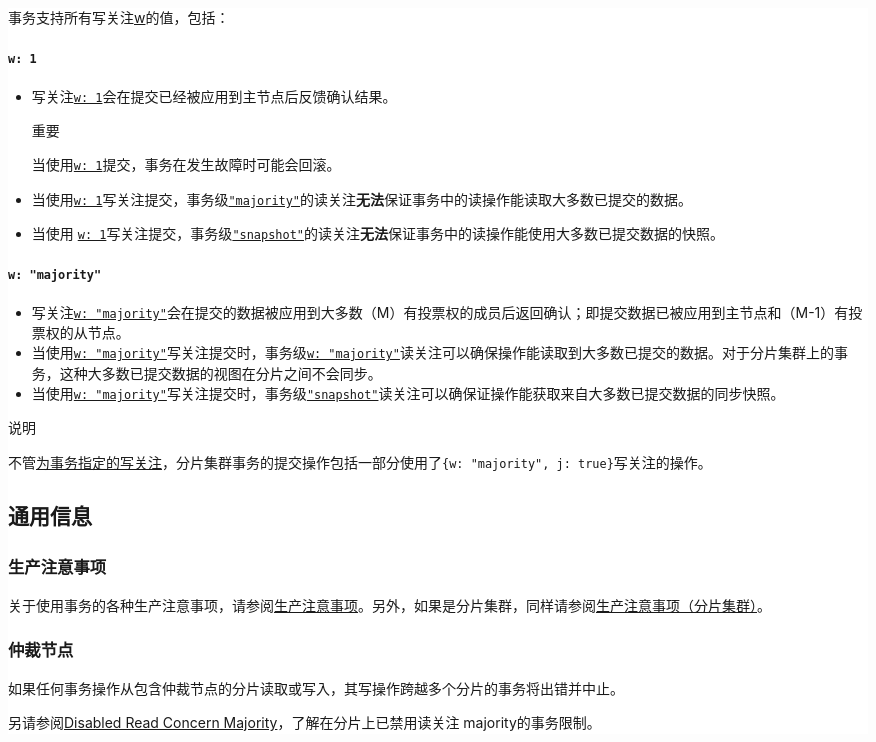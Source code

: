 事务支持所有写关注[w](https://docs.mongodb.com/manual/reference/write-concern/#std-label-wc-w)的值，包括：

#### `w: 1`

- 写关注[`w: 1`](https://docs.mongodb.com/manual/reference/write-concern/#mongodb-writeconcern-writeconcern.-number-)会在提交已经被应用到主节点后反馈确认结果。

  重要

  当使用[`w: 1`](https://docs.mongodb.com/manual/reference/write-concern/#mongodb-writeconcern-writeconcern.-number-)提交，事务在发生故障时可能会回滚。

- 当使用[`w: 1`](https://docs.mongodb.com/manual/reference/write-concern/#mongodb-writeconcern-writeconcern.-number-)写关注提交，事务级[`"majority"`](https://docs.mongodb.com/manual/reference/read-concern-majority/#mongodb-readconcern-readconcern.-majority-)的读关注**无法**保证事务中的读操作能读取大多数已提交的数据。

- 当使用 [`w: 1`](https://docs.mongodb.com/manual/reference/write-concern/#mongodb-writeconcern-writeconcern.-number-)写关注提交，事务级[`"snapshot"`](https://docs.mongodb.com/manual/reference/read-concern-snapshot/#mongodb-readconcern-readconcern.-snapshot-)的读关注**无法**保证事务中的读操作能使用大多数已提交数据的快照。

#### `w: "majority"`

- 写关注[`w: "majority"`](https://docs.mongodb.com/manual/reference/write-concern/#mongodb-writeconcern-writeconcern.-majority-)会在提交的数据被应用到大多数（M）有投票权的成员后返回确认；即提交数据已被应用到主节点和（M-1）有投票权的从节点。
- 当使用[`w: "majority"`](https://docs.mongodb.com/manual/reference/write-concern/#mongodb-writeconcern-writeconcern.-majority-)写关注提交时，事务级[`w: "majority"`](https://docs.mongodb.com/manual/reference/write-concern/#mongodb-writeconcern-writeconcern.-majority-)读关注可以确保操作能读取到大多数已提交的数据。对于分片集群上的事务，这种大多数已提交数据的视图在分片之间不会同步。
- 当使用[`w: "majority"`](https://docs.mongodb.com/manual/reference/write-concern/#mongodb-writeconcern-writeconcern.-majority-)写关注提交时，事务级[`"snapshot"`](https://docs.mongodb.com/manual/reference/read-concern-snapshot/#mongodb-readconcern-readconcern.-snapshot-)读关注可以确保证操作能获取来自大多数已提交数据的同步快照。

说明

不管[为事务指定的写关注](https://docs.mongodb.com/manual/core/transactions/#std-label-transactions-write-concern)，分片集群事务的提交操作包括一部分使用了`{w: "majority", j: true}`写关注的操作。



## 通用信息


### 生产注意事项


关于使用事务的各种生产注意事项，请参阅[生产注意事项](https://docs.mongodb.com/manual/core/transactions-production-sumption/)。另外，如果是分片集群，同样请参阅[生产注意事项（分片集群）](https://docs.mongodb.com/manual/core/transactions-sharded-clusters/)。



### 仲裁节点


如果任何事务操作从包含仲裁节点的分片读取或写入，其写操作跨越多个分片的事务将出错并中止。

另请参阅[Disabled Read Concern Majority](https://docs.mongodb.com/manual/core/transactions/#std-label-transactions-disabled-rc-majority)，了解在分片上已禁用读关注 majority的事务限制。
